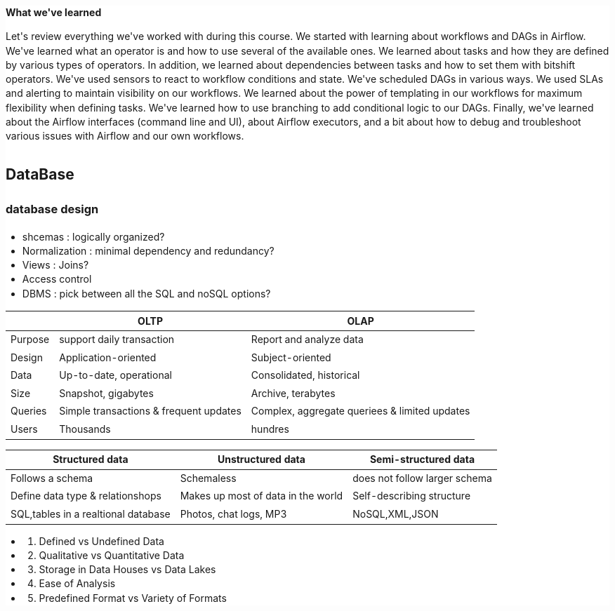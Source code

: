 

**What we've learned**

Let's review everything we've worked with during this course. We started with learning about workflows and DAGs in Airflow. We've learned what an operator is and how to use several of the available ones. We learned about tasks and how they are defined by various types of operators. In addition, we learned about dependencies between tasks and how to set them with bitshift operators. We've used sensors to react to workflow conditions and state. We've scheduled DAGs in various ways. We used SLAs and alerting to maintain visibility on our workflows. We learned about the power of templating in our workflows for maximum flexibility when defining tasks. We've learned how to use branching to add conditional logic to our DAGs. Finally, we've learned about the Airflow interfaces (command line and UI), about Airflow executors, and a bit about how to debug and troubleshoot various issues with Airflow and our own workflows.







## DataBase

### database design

- shcemas : logically organized?
- Normalization : minimal dependency and redundancy?
- Views : Joins?
- Access control 
- DBMS : pick between all the SQL and noSQL options?





|         | OLTP                                   | OLAP                                          |
| ------- | -------------------------------------- | --------------------------------------------- |
| Purpose | support daily transaction              | Report and analyze data                       |
| Design  | Application-oriented                   | Subject-oriented                              |
| Data    | Up-to-date, operational                | Consolidated, historical                      |
| Size    | Snapshot, gigabytes                    | Archive, terabytes                            |
| Queries | Simple transactions & frequent updates | Complex, aggregate queriees & limited updates |
| Users   | Thousands                              | hundres                                       |



| Structured data                     | Unstructured data                  | Semi-structured data          |
| ----------------------------------- | ---------------------------------- | ----------------------------- |
| Follows a schema                    | Schemaless                         | does not follow larger schema |
| Define data type & relationshops    | Makes up most of data in the world | Self-describing structure     |
| SQL,tables in a realtional database | Photos, chat logs, MP3             | NoSQL,XML,JSON                |

- 1) Defined vs Undefined Data 
- 2) Qualitative vs Quantitative Data
- 3) Storage in Data Houses vs Data Lakes
- 4) Ease of Analysis
- 5) Predefined Format vs Variety of Formats
